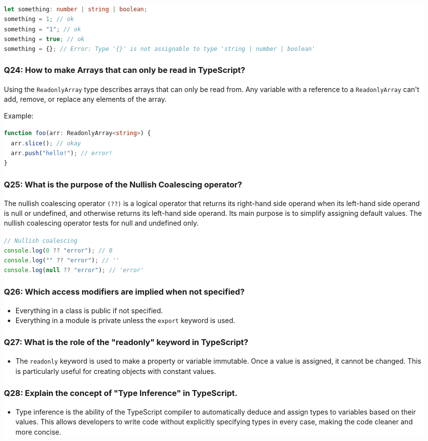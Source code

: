 ```typescript
let something: number | string | boolean;
something = 1; // ok
something = "1"; // ok
something = true; // ok
something = {}; // Error: Type '{}' is not assignable to type 'string | number | boolean'
```

### Q24: How to make Arrays that can only be read in TypeScript?

Using the `ReadonlyArray` type describes arrays that can only be read from. Any variable with a reference to a `ReadonlyArray` can't add, remove, or replace any elements of the array.

Example:

```typescript
function foo(arr: ReadonlyArray<string>) {
  arr.slice(); // okay
  arr.push("hello!"); // error!
}
```

### Q25: What is the purpose of the Nullish Coalescing operator?

The nullish coalescing operator `(??)` is a logical operator that returns its right-hand side operand when its left-hand side operand is null or undefined, and otherwise returns its left-hand side operand. Its main purpose is to simplify assigning default values. The nullish coalescing operator tests for null and undefined only.

```typescript
// Nullish coalescing
console.log(0 ?? "error"); // 0
console.log("" ?? "error"); // ''
console.log(null ?? "error"); // 'error'
```

### Q26: Which access modifiers are implied when not specified?

- Everything in a class is public if not specified.
- Everything in a module is private unless the `export` keyword is used.

### Q27: What is the role of the "readonly" keyword in TypeScript?

- The `readonly` keyword is used to make a property or variable immutable. Once a value is assigned, it cannot be changed. This is particularly useful for creating objects with constant values.

### Q28: Explain the concept of "Type Inference" in TypeScript.

- Type inference is the ability of the TypeScript compiler to automatically deduce and assign types to variables based on their values. This allows developers to write code without explicitly specifying types in every case, making the code cleaner and more concise.
